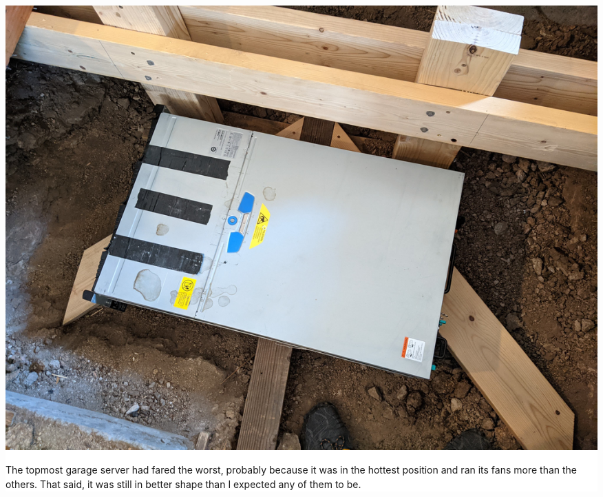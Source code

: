 ![server 2 inhumed](subdatacenter-images/server2-inhumed.jpg)

The topmost garage server had fared the worst, probably because it was in the hottest position and ran its fans more than the others. That said, it was still in better shape than I expected any of them to be.

